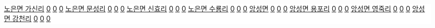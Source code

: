 
  <tr class="item">
    <td><a href="충청북도충주시노은면가신리">노은면 가신리</a></td>
    <td><a href="충청북도충주시노은면가신리">0</a></td>
    <td><a href="충청북도충주시노은면가신리">0</a></td>
    <td><a href="충청북도충주시노은면가신리">0</a></td>
  </tr>
    

  <tr class="item">
    <td><a href="충청북도충주시노은면문성리">노은면 문성리</a></td>
    <td><a href="충청북도충주시노은면문성리">0</a></td>
    <td><a href="충청북도충주시노은면문성리">0</a></td>
    <td><a href="충청북도충주시노은면문성리">0</a></td>
  </tr>
    

  <tr class="item">
    <td><a href="충청북도충주시노은면신효리">노은면 신효리</a></td>
    <td><a href="충청북도충주시노은면신효리">0</a></td>
    <td><a href="충청북도충주시노은면신효리">0</a></td>
    <td><a href="충청북도충주시노은면신효리">0</a></td>
  </tr>
    

  <tr class="item">
    <td><a href="충청북도충주시노은면수룡리">노은면 수룡리</a></td>
    <td><a href="충청북도충주시노은면수룡리">0</a></td>
    <td><a href="충청북도충주시노은면수룡리">0</a></td>
    <td><a href="충청북도충주시노은면수룡리">0</a></td>
  </tr>
    

  <tr class="item">
    <td><a href="충청북도충주시앙성면">앙성면</a></td>
    <td><a href="충청북도충주시앙성면">0</a></td>
    <td><a href="충청북도충주시앙성면">0</a></td>
    <td><a href="충청북도충주시앙성면">0</a></td>
  </tr>
    

  <tr class="item">
    <td><a href="충청북도충주시앙성면용포리">앙성면 용포리</a></td>
    <td><a href="충청북도충주시앙성면용포리">0</a></td>
    <td><a href="충청북도충주시앙성면용포리">0</a></td>
    <td><a href="충청북도충주시앙성면용포리">0</a></td>
  </tr>
    

  <tr class="item">
    <td><a href="충청북도충주시앙성면영죽리">앙성면 영죽리</a></td>
    <td><a href="충청북도충주시앙성면영죽리">0</a></td>
    <td><a href="충청북도충주시앙성면영죽리">0</a></td>
    <td><a href="충청북도충주시앙성면영죽리">0</a></td>
  </tr>
    

  <tr class="item">
    <td><a href="충청북도충주시앙성면강천리">앙성면 강천리</a></td>
    <td><a href="충청북도충주시앙성면강천리">0</a></td>
    <td><a href="충청북도충주시앙성면강천리">0</a></td>
    <td><a href="충청북도충주시앙성면강천리">0</a></td>
  </tr>
    